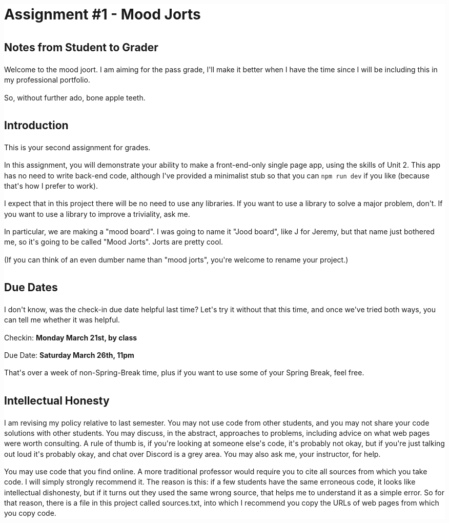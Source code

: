 # Assignment #1 - Mood Jorts


## Notes from Student to Grader

Welcome to the mood joort. 
I am aiming for the pass grade, I'll make it better when I have the time since I will be including this
in my professional portfolio.

So, without further ado, bone apple teeth.


## Introduction

This is your second assignment for grades.

In this assignment, you will demonstrate your ability to make a front-end-only single page app, using the skills of Unit 2.  This app has no need to write back-end code, although I've provided a minimalist stub so that you can `npm run dev` if you like (because that's how I prefer to work).

I expect that in this project there will be no need to use any libraries.  If you want to use a library to solve a major problem, don't.  If you want to use a library to improve a triviality, ask me.

In particular, we are making a "mood board".  I was going to name it "Jood board", like J for Jeremy, but that name just bothered me, so it's going to be called "Mood Jorts".  Jorts are pretty cool.

(If you can think of an even dumber name than "mood jorts", you're welcome to rename your project.)


## Due Dates

I don't know, was the check-in due date helpful last time?  Let's try it without that this time, and once we've tried both ways, you can tell me whether it was helpful.

Checkin: **Monday March 21st, by class**

Due Date: **Saturday March 26th, 11pm**

That's over a week of non-Spring-Break time, plus if you want to use some of your Spring Break, feel free.


## Intellectual Honesty

I am revising my policy relative to last semester.  You may not use code from other students, and you may not share your code solutions with other students.  You may discuss, in the abstract, approaches to problems, including advice on what web pages were worth consulting.  A rule of thumb is, if you're looking at someone else's code, it's probably not okay, but if you're just talking out loud it's probably okay, and chat over Discord is a grey area.  You may also ask me, your instructor, for help.

You may use code that you find online.  A more traditional professor would require you to cite all sources from which you take code.  I will simply strongly recommend it.  The reason is this: if a few students have the same erroneous code, it looks like intellectual dishonesty, but if it turns out they used the same wrong source, that helps me to understand it as a simple error.  So for that reason, there is a file in this project called sources.txt, into which I recommend you copy the URLs of web pages from which you copy code.
